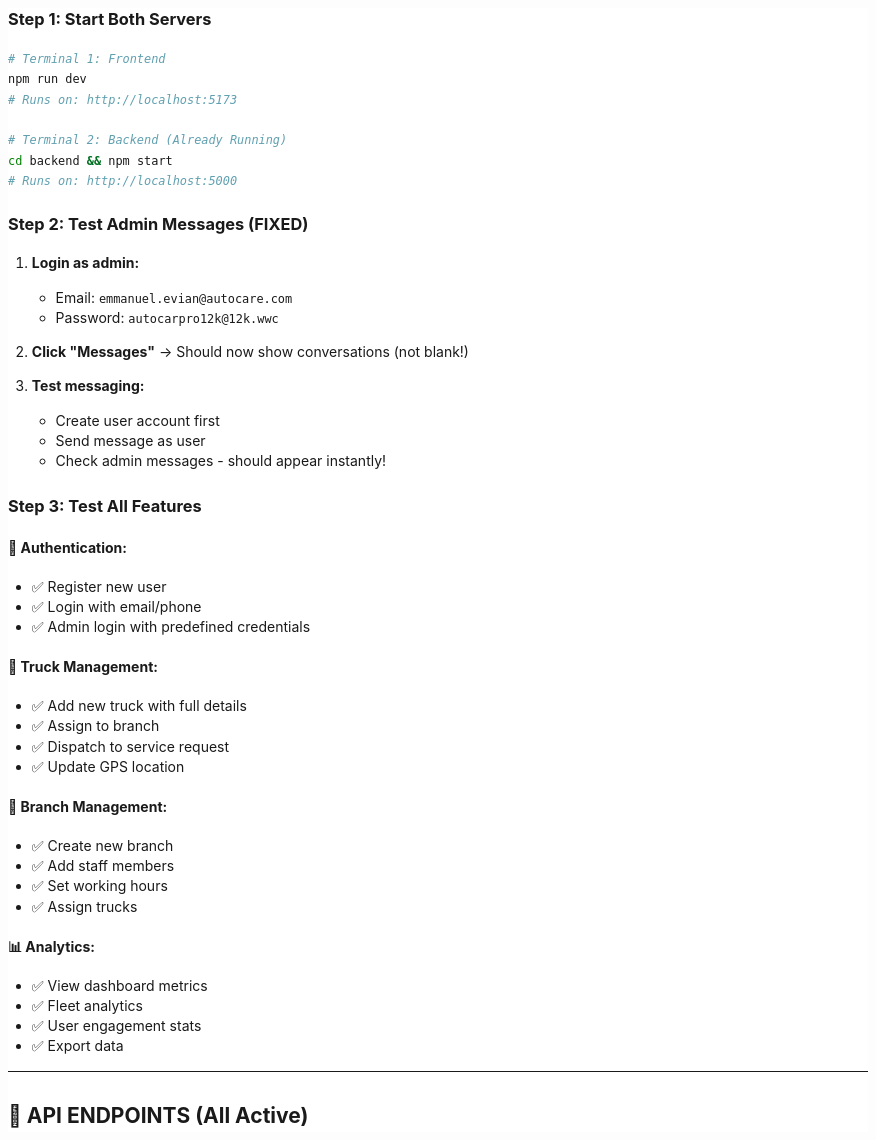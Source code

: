 ### **Step 1: Start Both Servers**
```bash
# Terminal 1: Frontend
npm run dev
# Runs on: http://localhost:5173

# Terminal 2: Backend (Already Running)
cd backend && npm start
# Runs on: http://localhost:5000
```

### **Step 2: Test Admin Messages (FIXED)**
1. **Login as admin:**
   - Email: `emmanuel.evian@autocare.com`
   - Password: `autocarpro12k@12k.wwc`

2. **Click "Messages"** → Should now show conversations (not blank!)

3. **Test messaging:**
   - Create user account first
   - Send message as user
   - Check admin messages - should appear instantly!

### **Step 3: Test All Features**

#### **🔐 Authentication:**
- ✅ Register new user
- ✅ Login with email/phone
- ✅ Admin login with predefined credentials

#### **🚛 Truck Management:**
- ✅ Add new truck with full details
- ✅ Assign to branch
- ✅ Dispatch to service request
- ✅ Update GPS location

#### **🏢 Branch Management:**
- ✅ Create new branch
- ✅ Add staff members
- ✅ Set working hours
- ✅ Assign trucks

#### **📊 Analytics:**
- ✅ View dashboard metrics
- ✅ Fleet analytics
- ✅ User engagement stats
- ✅ Export data

---

## 📡 **API ENDPOINTS (All Active)**
